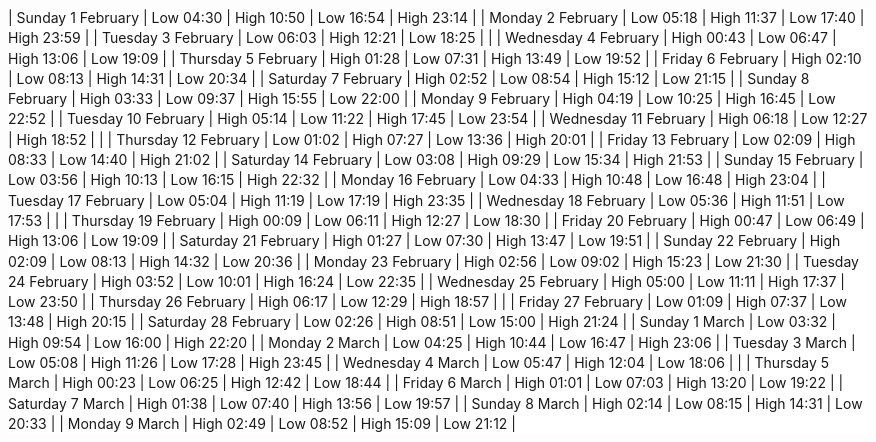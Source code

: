 | Sunday 1 February | Low 04:30 | High 10:50 | Low 16:54 | High 23:14 | 
| Monday 2 February | Low 05:18 | High 11:37 | Low 17:40 | High 23:59 | 
| Tuesday 3 February | Low 06:03 | High 12:21 | Low 18:25 |  | 
| Wednesday 4 February | High 00:43 | Low 06:47 | High 13:06 | Low 19:09 | 
| Thursday 5 February | High 01:28 | Low 07:31 | High 13:49 | Low 19:52 | 
| Friday 6 February | High 02:10 | Low 08:13 | High 14:31 | Low 20:34 | 
| Saturday 7 February | High 02:52 | Low 08:54 | High 15:12 | Low 21:15 | 
| Sunday 8 February | High 03:33 | Low 09:37 | High 15:55 | Low 22:00 | 
| Monday 9 February | High 04:19 | Low 10:25 | High 16:45 | Low 22:52 | 
| Tuesday 10 February | High 05:14 | Low 11:22 | High 17:45 | Low 23:54 | 
| Wednesday 11 February | High 06:18 | Low 12:27 | High 18:52 |  | 
| Thursday 12 February | Low 01:02 | High 07:27 | Low 13:36 | High 20:01 | 
| Friday 13 February | Low 02:09 | High 08:33 | Low 14:40 | High 21:02 | 
| Saturday 14 February | Low 03:08 | High 09:29 | Low 15:34 | High 21:53 | 
| Sunday 15 February | Low 03:56 | High 10:13 | Low 16:15 | High 22:32 | 
| Monday 16 February | Low 04:33 | High 10:48 | Low 16:48 | High 23:04 | 
| Tuesday 17 February | Low 05:04 | High 11:19 | Low 17:19 | High 23:35 | 
| Wednesday 18 February | Low 05:36 | High 11:51 | Low 17:53 |  | 
| Thursday 19 February | High 00:09 | Low 06:11 | High 12:27 | Low 18:30 | 
| Friday 20 February | High 00:47 | Low 06:49 | High 13:06 | Low 19:09 | 
| Saturday 21 February | High 01:27 | Low 07:30 | High 13:47 | Low 19:51 | 
| Sunday 22 February | High 02:09 | Low 08:13 | High 14:32 | Low 20:36 | 
| Monday 23 February | High 02:56 | Low 09:02 | High 15:23 | Low 21:30 | 
| Tuesday 24 February | High 03:52 | Low 10:01 | High 16:24 | Low 22:35 | 
| Wednesday 25 February | High 05:00 | Low 11:11 | High 17:37 | Low 23:50 | 
| Thursday 26 February | High 06:17 | Low 12:29 | High 18:57 |  | 
| Friday 27 February | Low 01:09 | High 07:37 | Low 13:48 | High 20:15 | 
| Saturday 28 February | Low 02:26 | High 08:51 | Low 15:00 | High 21:24 | 
| Sunday 1 March | Low 03:32 | High 09:54 | Low 16:00 | High 22:20 | 
| Monday 2 March | Low 04:25 | High 10:44 | Low 16:47 | High 23:06 | 
| Tuesday 3 March | Low 05:08 | High 11:26 | Low 17:28 | High 23:45 | 
| Wednesday 4 March | Low 05:47 | High 12:04 | Low 18:06 |  | 
| Thursday 5 March | High 00:23 | Low 06:25 | High 12:42 | Low 18:44 | 
| Friday 6 March | High 01:01 | Low 07:03 | High 13:20 | Low 19:22 | 
| Saturday 7 March | High 01:38 | Low 07:40 | High 13:56 | Low 19:57 | 
| Sunday 8 March | High 02:14 | Low 08:15 | High 14:31 | Low 20:33 | 
| Monday 9 March | High 02:49 | Low 08:52 | High 15:09 | Low 21:12 | 